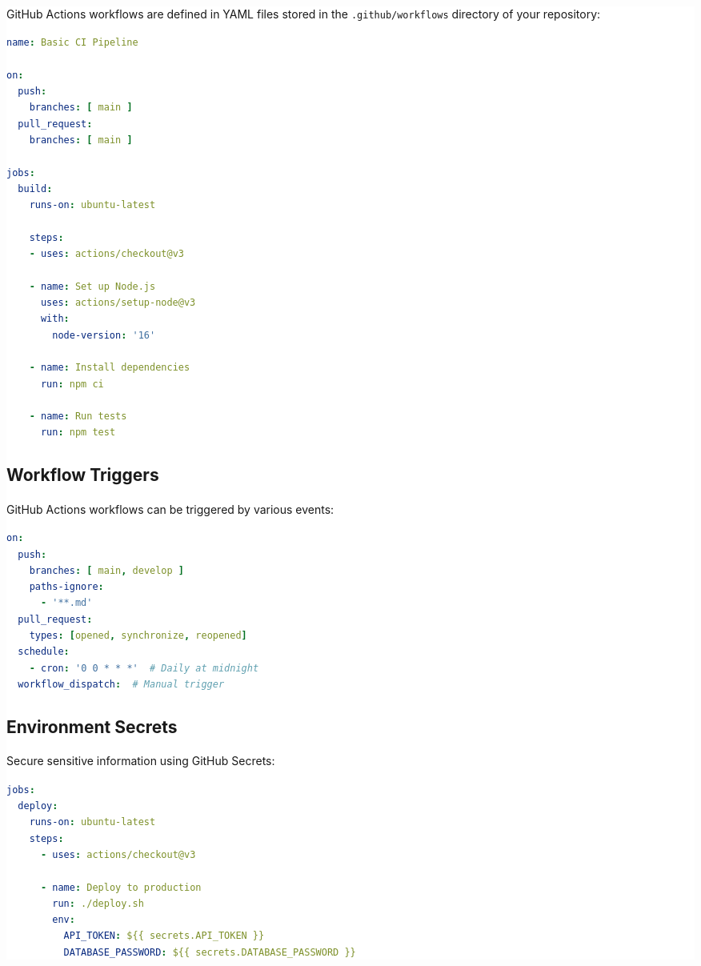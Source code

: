 GitHub Actions workflows are defined in YAML files stored in the `.github/workflows` directory of your repository:

```yaml
name: Basic CI Pipeline

on:
  push:
    branches: [ main ]
  pull_request:
    branches: [ main ]

jobs:
  build:
    runs-on: ubuntu-latest
    
    steps:
    - uses: actions/checkout@v3
    
    - name: Set up Node.js
      uses: actions/setup-node@v3
      with:
        node-version: '16'
        
    - name: Install dependencies
      run: npm ci
      
    - name: Run tests
      run: npm test
```

## Workflow Triggers

GitHub Actions workflows can be triggered by various events:

```yaml
on:
  push:
    branches: [ main, develop ]
    paths-ignore:
      - '**.md'
  pull_request:
    types: [opened, synchronize, reopened]
  schedule:
    - cron: '0 0 * * *'  # Daily at midnight
  workflow_dispatch:  # Manual trigger
```

## Environment Secrets

Secure sensitive information using GitHub Secrets:

```yaml
jobs:
  deploy:
    runs-on: ubuntu-latest
    steps:
      - uses: actions/checkout@v3
      
      - name: Deploy to production
        run: ./deploy.sh
        env:
          API_TOKEN: ${{ secrets.API_TOKEN }}
          DATABASE_PASSWORD: ${{ secrets.DATABASE_PASSWORD }}
```
